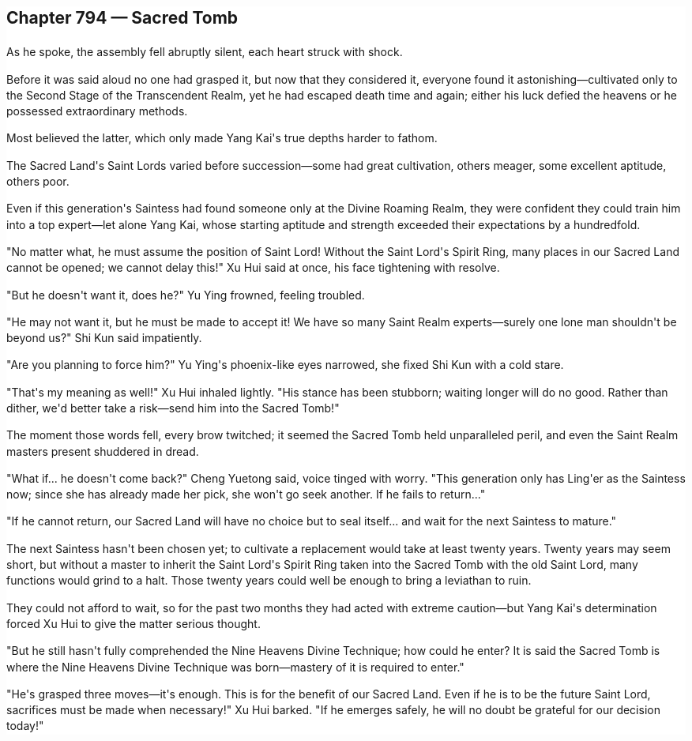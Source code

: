 ## Chapter 794 — Sacred Tomb

As he spoke, the assembly fell abruptly silent, each heart struck with shock.

Before it was said aloud no one had grasped it, but now that they considered it, everyone found it astonishing—cultivated only to the Second Stage of the Transcendent Realm, yet he had escaped death time and again; either his luck defied the heavens or he possessed extraordinary methods.

Most believed the latter, which only made Yang Kai's true depths harder to fathom.

The Sacred Land's Saint Lords varied before succession—some had great cultivation, others meager, some excellent aptitude, others poor.

Even if this generation's Saintess had found someone only at the Divine Roaming Realm, they were confident they could train him into a top expert—let alone Yang Kai, whose starting aptitude and strength exceeded their expectations by a hundredfold.

"No matter what, he must assume the position of Saint Lord! Without the Saint Lord's Spirit Ring, many places in our Sacred Land cannot be opened; we cannot delay this!" Xu Hui said at once, his face tightening with resolve.

"But he doesn't want it, does he?" Yu Ying frowned, feeling troubled.

"He may not want it, but he must be made to accept it! We have so many Saint Realm experts—surely one lone man shouldn't be beyond us?" Shi Kun said impatiently.

"Are you planning to force him?" Yu Ying's phoenix-like eyes narrowed, she fixed Shi Kun with a cold stare.

"That's my meaning as well!" Xu Hui inhaled lightly. "His stance has been stubborn; waiting longer will do no good. Rather than dither, we'd better take a risk—send him into the Sacred Tomb!"

The moment those words fell, every brow twitched; it seemed the Sacred Tomb held unparalleled peril, and even the Saint Realm masters present shuddered in dread.

"What if... he doesn't come back?" Cheng Yuetong said, voice tinged with worry. "This generation only has Ling'er as the Saintess now; since she has already made her pick, she won't go seek another. If he fails to return..."

"If he cannot return, our Sacred Land will have no choice but to seal itself... and wait for the next Saintess to mature."

The next Saintess hasn't been chosen yet; to cultivate a replacement would take at least twenty years. Twenty years may seem short, but without a master to inherit the Saint Lord's Spirit Ring taken into the Sacred Tomb with the old Saint Lord, many functions would grind to a halt. Those twenty years could well be enough to bring a leviathan to ruin.

They could not afford to wait, so for the past two months they had acted with extreme caution—but Yang Kai's determination forced Xu Hui to give the matter serious thought.

"But he still hasn't fully comprehended the Nine Heavens Divine Technique; how could he enter? It is said the Sacred Tomb is where the Nine Heavens Divine Technique was born—mastery of it is required to enter."

"He's grasped three moves—it's enough. This is for the benefit of our Sacred Land. Even if he is to be the future Saint Lord, sacrifices must be made when necessary!" Xu Hui barked. "If he emerges safely, he will no doubt be grateful for our decision today!"
